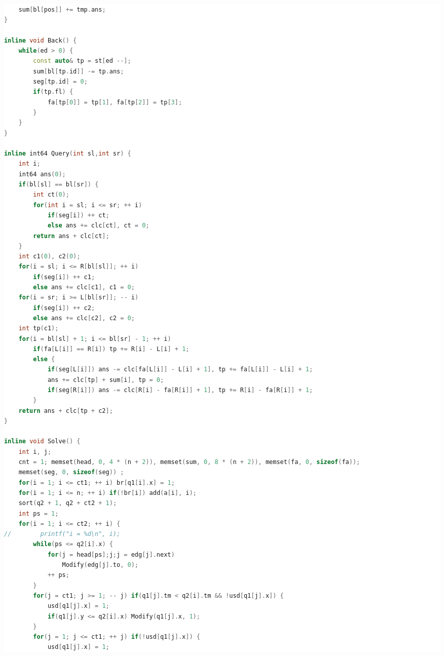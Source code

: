 ```cpp
    sum[bl[pos]] += tmp.ans;
}

inline void Back() {
    while(ed > 0) {
        const auto& tp = st[ed --];
        sum[bl[tp.id]] -= tp.ans;
        seg[tp.id] = 0;
        if(tp.fl) {
            fa[tp[0]] = tp[1], fa[tp[2]] = tp[3];
        }
    }
}

inline int64 Query(int sl,int sr) {
    int i;
    int64 ans(0);
    if(bl[sl] == bl[sr]) {
        int ct(0);
        for(int i = sl; i <= sr; ++ i)
            if(seg[i]) ++ ct;
            else ans += clc[ct], ct = 0;
        return ans + clc[ct];
    }
    int c1(0), c2(0);
    for(i = sl; i <= R[bl[sl]]; ++ i)
        if(seg[i]) ++ c1;
        else ans += clc[c1], c1 = 0;
    for(i = sr; i >= L[bl[sr]]; -- i)
        if(seg[i]) ++ c2;
        else ans += clc[c2], c2 = 0;
    int tp(c1);
    for(i = bl[sl] + 1; i <= bl[sr] - 1; ++ i)
        if(fa[L[i]] == R[i]) tp += R[i] - L[i] + 1;
        else {
            if(seg[L[i]]) ans -= clc[fa[L[i]] - L[i] + 1], tp += fa[L[i]] - L[i] + 1;
            ans += clc[tp] + sum[i], tp = 0;
            if(seg[R[i]]) ans -= clc[R[i] - fa[R[i]] + 1], tp += R[i] - fa[R[i]] + 1;
        }
    return ans + clc[tp + c2];
}

inline void Solve() {
    int i, j;
    cnt = 1; memset(head, 0, 4 * (n + 2)), memset(sum, 0, 8 * (n + 2)), memset(fa, 0, sizeof(fa));
    memset(seg, 0, sizeof(seg)) ;
    for(i = 1; i <= ct1; ++ i) br[q1[i].x] = 1;
    for(i = 1; i <= n; ++ i) if(!br[i]) add(a[i], i);
    sort(q2 + 1, q2 + ct2 + 1);
    int ps = 1;
    for(i = 1; i <= ct2; ++ i) {
//        printf("i = %d\n", i);
        while(ps <= q2[i].x) {
            for(j = head[ps];j;j = edg[j].next)
                Modify(edg[j].to, 0);
            ++ ps;
        }
        for(j = ct1; j >= 1; -- j) if(q1[j].tm < q2[i].tm && !usd[q1[j].x]) {
            usd[q1[j].x] = 1;
            if(q1[j].y <= q2[i].x) Modify(q1[j].x, 1);
        }
        for(j = 1; j <= ct1; ++ j) if(!usd[q1[j].x]) {
            usd[q1[j].x] = 1;
```